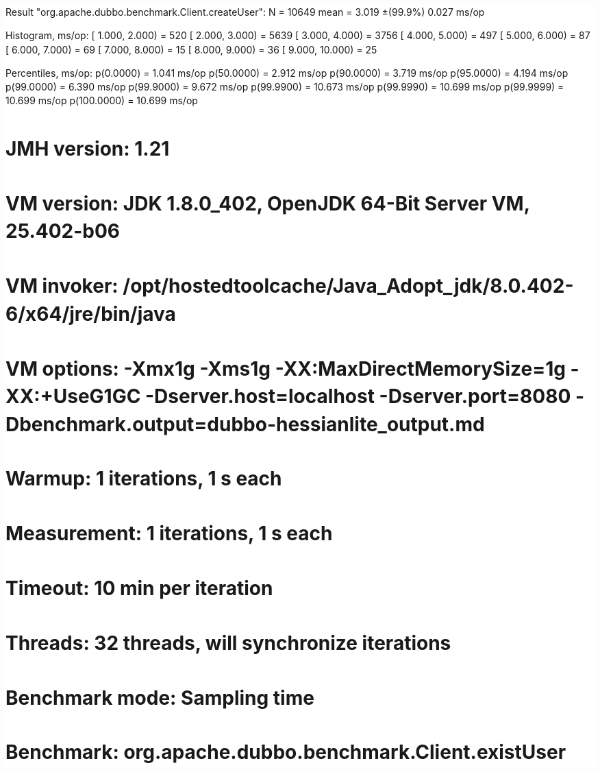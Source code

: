 

Result "org.apache.dubbo.benchmark.Client.createUser":
  N = 10649
  mean =      3.019 ±(99.9%) 0.027 ms/op

  Histogram, ms/op:
    [ 1.000,  2.000) = 520 
    [ 2.000,  3.000) = 5639 
    [ 3.000,  4.000) = 3756 
    [ 4.000,  5.000) = 497 
    [ 5.000,  6.000) = 87 
    [ 6.000,  7.000) = 69 
    [ 7.000,  8.000) = 15 
    [ 8.000,  9.000) = 36 
    [ 9.000, 10.000) = 25 

  Percentiles, ms/op:
      p(0.0000) =      1.041 ms/op
     p(50.0000) =      2.912 ms/op
     p(90.0000) =      3.719 ms/op
     p(95.0000) =      4.194 ms/op
     p(99.0000) =      6.390 ms/op
     p(99.9000) =      9.672 ms/op
     p(99.9900) =     10.673 ms/op
     p(99.9990) =     10.699 ms/op
     p(99.9999) =     10.699 ms/op
    p(100.0000) =     10.699 ms/op


# JMH version: 1.21
# VM version: JDK 1.8.0_402, OpenJDK 64-Bit Server VM, 25.402-b06
# VM invoker: /opt/hostedtoolcache/Java_Adopt_jdk/8.0.402-6/x64/jre/bin/java
# VM options: -Xmx1g -Xms1g -XX:MaxDirectMemorySize=1g -XX:+UseG1GC -Dserver.host=localhost -Dserver.port=8080 -Dbenchmark.output=dubbo-hessianlite_output.md
# Warmup: 1 iterations, 1 s each
# Measurement: 1 iterations, 1 s each
# Timeout: 10 min per iteration
# Threads: 32 threads, will synchronize iterations
# Benchmark mode: Sampling time
# Benchmark: org.apache.dubbo.benchmark.Client.existUser
